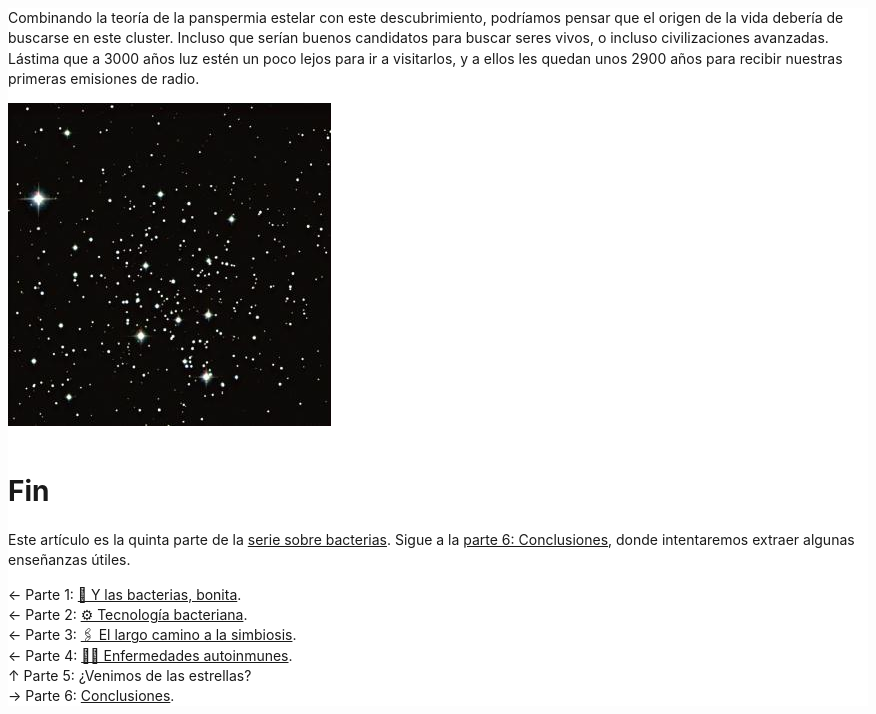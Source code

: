 Combinando la teoría de la panspermia estelar con este descubrimiento,
podríamos pensar que el origen de la vida debería de buscarse en este cluster.
Incluso que serían buenos candidatos para buscar seres vivos,
o incluso civilizaciones avanzadas.
Lástima que a 3000 años luz estén un poco lejos para ir a visitarlos,
y a ellos les quedan unos 2900 años para recibir nuestras primeras emisiones de radio.

![¿Tendremos primos en este pueblo? [Fuente](https://en.wikipedia.org/wiki/File:Messier_object_067.jpg).](pics/bacterias-m67.jpg "Fotografía en infrarrojo cercano del clúster estelar M67.")

# Fin

Este artículo es la quinta parte de la
[serie sobre bacterias](bacterias-maquinas).
Sigue a la
[parte 6: Conclusiones](bacterias-conclusiones),
donde intentaremos extraer algunas enseñanzas útiles.

← Parte 1: [🦠 Y las bacterias, bonita](/2021/bacterias-bonita).  
← Parte 2: [⚙️  Tecnología bacteriana](/2022/bacterias-tecnologia).  
← Parte 3: [🖇️ El largo camino a la simbiosis](/2022/bacterias-simbiosis).  
← Parte 4: [🧑‍⚕️ Enfermedades autoinmunes](/2022/bacterias-autoinmunes).  
↑ Parte 5: ¿Venimos de las estrellas?  
→ Parte 6: [Conclusiones](bacterias-conclusiones).  

